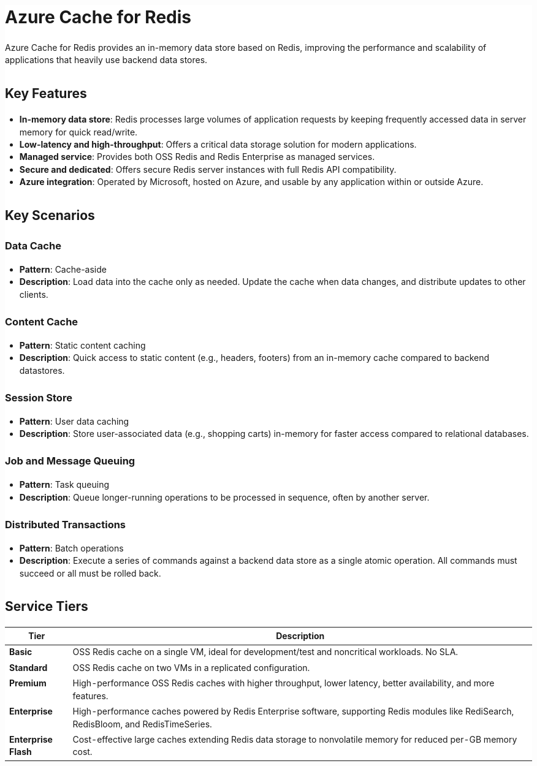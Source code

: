 # Azure Cache for Redis

Azure Cache for Redis provides an in-memory data store based on Redis, improving the performance and scalability of applications that heavily use backend data stores.

## Key Features

- **In-memory data store**: Redis processes large volumes of application requests by keeping frequently accessed data in server memory for quick read/write.
- **Low-latency and high-throughput**: Offers a critical data storage solution for modern applications.
- **Managed service**: Provides both OSS Redis and Redis Enterprise as managed services.
- **Secure and dedicated**: Offers secure Redis server instances with full Redis API compatibility.
- **Azure integration**: Operated by Microsoft, hosted on Azure, and usable by any application within or outside Azure.

## Key Scenarios

### Data Cache
- **Pattern**: Cache-aside
- **Description**: Load data into the cache only as needed. Update the cache when data changes, and distribute updates to other clients.

### Content Cache
- **Pattern**: Static content caching
- **Description**: Quick access to static content (e.g., headers, footers) from an in-memory cache compared to backend datastores.

### Session Store
- **Pattern**: User data caching
- **Description**: Store user-associated data (e.g., shopping carts) in-memory for faster access compared to relational databases.

### Job and Message Queuing
- **Pattern**: Task queuing
- **Description**: Queue longer-running operations to be processed in sequence, often by another server.

### Distributed Transactions
- **Pattern**: Batch operations
- **Description**: Execute a series of commands against a backend data store as a single atomic operation. All commands must succeed or all must be rolled back.

## Service Tiers

| Tier               | Description |
|--------------------|-------------|
| **Basic**          | OSS Redis cache on a single VM, ideal for development/test and noncritical workloads. No SLA. |
| **Standard**       | OSS Redis cache on two VMs in a replicated configuration. |
| **Premium**        | High-performance OSS Redis caches with higher throughput, lower latency, better availability, and more features. |
| **Enterprise**     | High-performance caches powered by Redis Enterprise software, supporting Redis modules like RediSearch, RedisBloom, and RedisTimeSeries. |
| **Enterprise Flash** | Cost-effective large caches extending Redis data storage to nonvolatile memory for reduced per-GB memory cost. |
